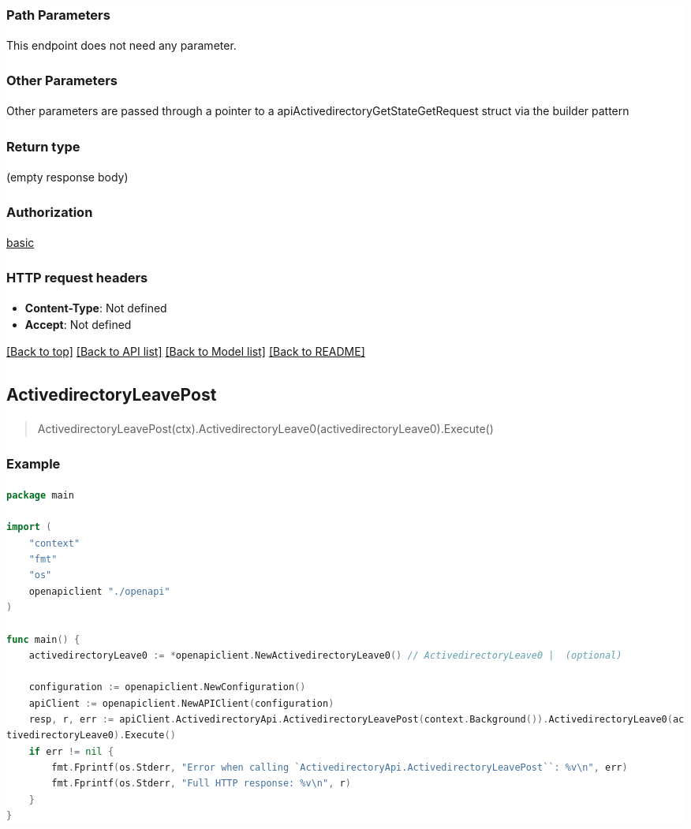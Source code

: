 ### Path Parameters

This endpoint does not need any parameter.

### Other Parameters

Other parameters are passed through a pointer to a apiActivedirectoryGetStateGetRequest struct via the builder pattern


### Return type

 (empty response body)

### Authorization

[basic](../README.md#basic)

### HTTP request headers

- **Content-Type**: Not defined
- **Accept**: Not defined

[[Back to top]](#) [[Back to API list]](../README.md#documentation-for-api-endpoints)
[[Back to Model list]](../README.md#documentation-for-models)
[[Back to README]](../README.md)


## ActivedirectoryLeavePost

> ActivedirectoryLeavePost(ctx).ActivedirectoryLeave0(activedirectoryLeave0).Execute()





### Example

```go
package main

import (
    "context"
    "fmt"
    "os"
    openapiclient "./openapi"
)

func main() {
    activedirectoryLeave0 := *openapiclient.NewActivedirectoryLeave0() // ActivedirectoryLeave0 |  (optional)

    configuration := openapiclient.NewConfiguration()
    apiClient := openapiclient.NewAPIClient(configuration)
    resp, r, err := apiClient.ActivedirectoryApi.ActivedirectoryLeavePost(context.Background()).ActivedirectoryLeave0(activedirectoryLeave0).Execute()
    if err != nil {
        fmt.Fprintf(os.Stderr, "Error when calling `ActivedirectoryApi.ActivedirectoryLeavePost``: %v\n", err)
        fmt.Fprintf(os.Stderr, "Full HTTP response: %v\n", r)
    }
}
```
